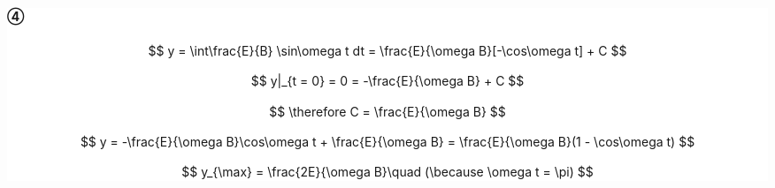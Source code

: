 #### ④

$$
y = \int\frac{E}{B} \sin\omega t dt = \frac{E}{\omega B}[-\cos\omega t] + C
$$

$$
y|_{t = 0} = 0 = -\frac{E}{\omega B} + C
$$

$$
\therefore C = \frac{E}{\omega B}
$$

$$
y = -\frac{E}{\omega B}\cos\omega t + \frac{E}{\omega B} = \frac{E}{\omega B}(1 - \cos\omega t)
$$

$$
y_{\max} = \frac{2E}{\omega B}\quad (\because \omega t = \pi)
$$
